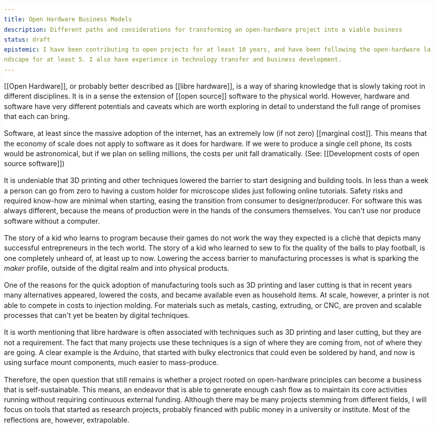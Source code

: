 ```yaml
---
title: Open Hardware Business Models
description: Different paths and considerations for transforming an open-hardware project into a viable business
status: draft
epistemic: I have been contributing to open projects for at least 10 years, and have been following the open-hardware landscape for at least 5. I also have experience in technology transfer and business development. 
---
```

[[Open Hardware]], or probably better described as [[libre hardware]], is a way of sharing knowledge that is slowly taking root in different disciplines. It is in a sense the extension of [[open source]] software to the physical world. However, hardware and software have very different potentials and caveats which are worth exploring in detail to understand the full range of promises that each can bring. 

Software, at least since the massive adoption of the internet, has an extremely low (if not zero) [[marginal cost]]. This means that the economy of scale does not apply to software as it does for hardware. If we were to produce a single cell phone, its costs would be astronomical, but if we plan on selling millions, the costs per unit fall dramatically. (See: [[Development costs of open source software]])

It is undeniable that 3D printing and other techniques lowered the barrier to start designing and building tools. In less than a week a person can go from zero to having a custom holder for microscope slides just following online tutorials. Safety risks and required know-how are minimal when starting, easing the transition from consumer to designer/producer. For software this was always different, because the means of production were in the hands of the consumers themselves. You can't use nor produce software without a computer. 

The story of a kid who learns to program because their games do not work the way they expected is a clichè that depicts many successful entrepreneurs in the tech world. The story of a kid who learned to sew to fix the quality of the balls to play football, is one completely unheard of, at least up to now. Lowering the access barrier to manufacturing processes is what is sparking the *maker* profile, outside of the digital realm and into physical products. 

One of the reasons for the quick adoption of manufacturing tools such as 3D printing and laser cutting is that in recent years many alternatives appeared, lowered the costs, and became available even as household items. At scale, however, a printer is not able to compete in costs to injection molding. For materials such as metals, casting, extruding, or CNC, are proven and scalable processes that can't yet be beaten by digital techniques. 

It is worth mentioning that libre hardware is often associated with techniques such as 3D printing and laser cutting, but they are not a requirement. The fact that many projects use these techniques is a sign of where they are coming from, not of where they are going. A clear example is the Arduino, that started with bulky electronics that could even be soldered by hand, and now is using surface mount components, much easier to mass-produce.  

Therefore, the open question that still remains is whether a project rooted on open-hardware principles can become a business that is self-sustainable. This means, an endeavor that is able to generate enough cash flow as to maintain its core activities running without requiring continuous external funding. Although there may be many projects stemming from different fields, I will focus on tools that started as research projects, probably financed with public money in a university or institute. Most of the reflections are, however, extrapolable. 
